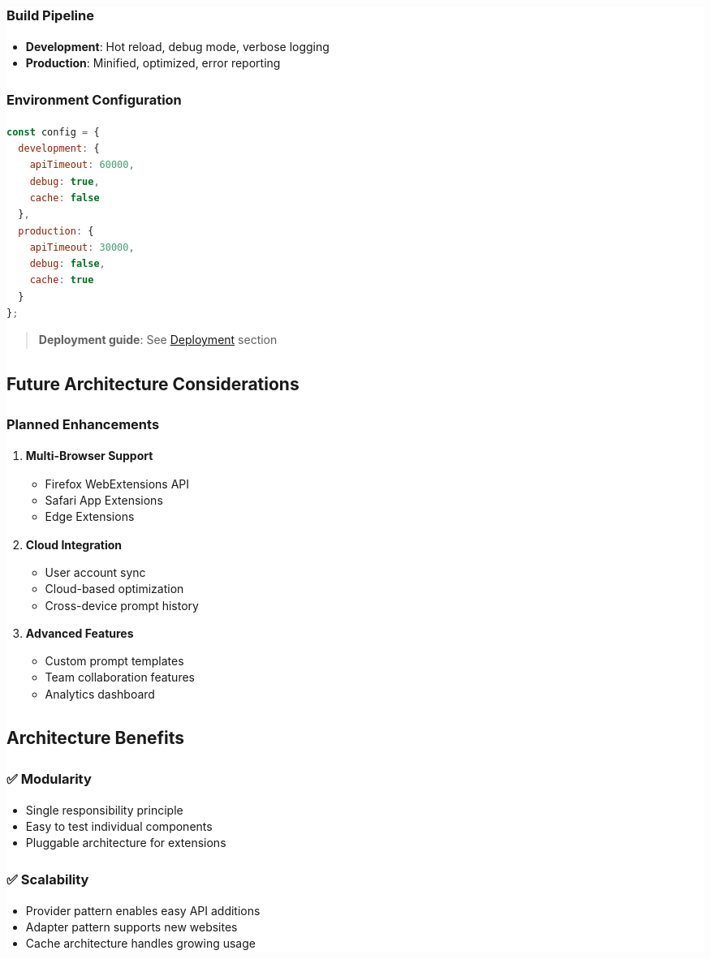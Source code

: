 ### Build Pipeline
- **Development**: Hot reload, debug mode, verbose logging
- **Production**: Minified, optimized, error reporting

### Environment Configuration
```javascript
const config = {
  development: {
    apiTimeout: 60000,
    debug: true,
    cache: false
  },
  production: {
    apiTimeout: 30000,
    debug: false,
    cache: true
  }
};
```

> **Deployment guide**: See [Deployment](ADVANCED.md#deployment) section

## Future Architecture Considerations

### Planned Enhancements
1. **Multi-Browser Support**
   - Firefox WebExtensions API
   - Safari App Extensions
   - Edge Extensions

2. **Cloud Integration**
   - User account sync
   - Cloud-based optimization
   - Cross-device prompt history

3. **Advanced Features**
   - Custom prompt templates
   - Team collaboration features
   - Analytics dashboard

## Architecture Benefits

### ✅ **Modularity**
- Single responsibility principle
- Easy to test individual components
- Pluggable architecture for extensions

### ✅ **Scalability** 
- Provider pattern enables easy API additions
- Adapter pattern supports new websites
- Cache architecture handles growing usage
